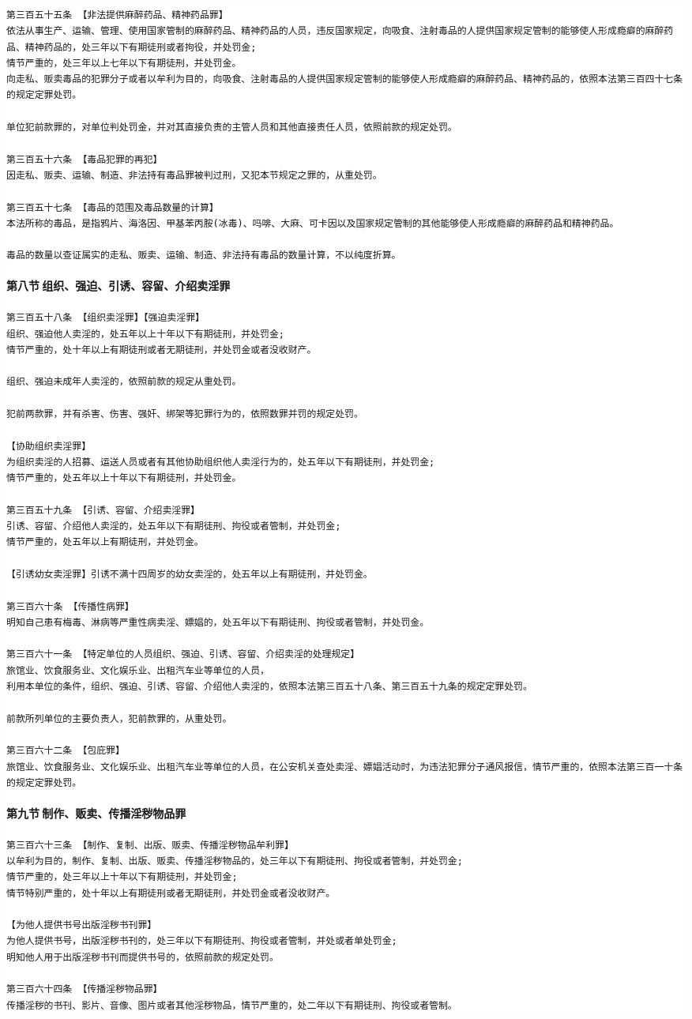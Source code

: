    第三百五十五条 【非法提供麻醉药品、精神药品罪】
    依法从事生产、运输、管理、使用国家管制的麻醉药品、精神药品的人员，违反国家规定，向吸食、注射毒品的人提供国家规定管制的能够使人形成瘾癖的麻醉药品、精神药品的，处三年以下有期徒刑或者拘役，并处罚金;
    情节严重的，处三年以上七年以下有期徒刑，并处罚金。
    向走私、贩卖毒品的犯罪分子或者以牟利为目的，向吸食、注射毒品的人提供国家规定管制的能够使人形成瘾癖的麻醉药品、精神药品的，依照本法第三百四十七条的规定定罪处罚。
    
    单位犯前款罪的，对单位判处罚金，并对其直接负责的主管人员和其他直接责任人员，依照前款的规定处罚。
    
    第三百五十六条 【毒品犯罪的再犯】
    因走私、贩卖、运输、制造、非法持有毒品罪被判过刑，又犯本节规定之罪的，从重处罚。
    
    第三百五十七条 【毒品的范围及毒品数量的计算】
    本法所称的毒品，是指鸦片、海洛因、甲基苯丙胺(冰毒)、吗啡、大麻、可卡因以及国家规定管制的其他能够使人形成瘾癖的麻醉药品和精神药品。
    
    毒品的数量以查证属实的走私、贩卖、运输、制造、非法持有毒品的数量计算，不以纯度折算。
    
#### 第八节 组织、强迫、引诱、容留、介绍卖淫罪

    第三百五十八条 【组织卖淫罪】【强迫卖淫罪】
    组织、强迫他人卖淫的，处五年以上十年以下有期徒刑，并处罚金;
    情节严重的，处十年以上有期徒刑或者无期徒刑，并处罚金或者没收财产。
    
    组织、强迫未成年人卖淫的，依照前款的规定从重处罚。
    
    犯前两款罪，并有杀害、伤害、强奸、绑架等犯罪行为的，依照数罪并罚的规定处罚。
    
    【协助组织卖淫罪】
    为组织卖淫的人招募、运送人员或者有其他协助组织他人卖淫行为的，处五年以下有期徒刑，并处罚金;
    情节严重的，处五年以上十年以下有期徒刑，并处罚金。
    
    第三百五十九条 【引诱、容留、介绍卖淫罪】
    引诱、容留、介绍他人卖淫的，处五年以下有期徒刑、拘役或者管制，并处罚金;
    情节严重的，处五年以上有期徒刑，并处罚金。
    
    【引诱幼女卖淫罪】引诱不满十四周岁的幼女卖淫的，处五年以上有期徒刑，并处罚金。
    
    第三百六十条 【传播性病罪】
    明知自己患有梅毒、淋病等严重性病卖淫、嫖娼的，处五年以下有期徒刑、拘役或者管制，并处罚金。
    
    第三百六十一条 【特定单位的人员组织、强迫、引诱、容留、介绍卖淫的处理规定】
    旅馆业、饮食服务业、文化娱乐业、出租汽车业等单位的人员，
    利用本单位的条件，组织、强迫、引诱、容留、介绍他人卖淫的，依照本法第三百五十八条、第三百五十九条的规定定罪处罚。
    
    前款所列单位的主要负责人，犯前款罪的，从重处罚。
    
    第三百六十二条 【包庇罪】
    旅馆业、饮食服务业、文化娱乐业、出租汽车业等单位的人员，在公安机关查处卖淫、嫖娼活动时，为违法犯罪分子通风报信，情节严重的，依照本法第三百一十条的规定定罪处罚。
    
#### 第九节 制作、贩卖、传播淫秽物品罪

    第三百六十三条 【制作、复制、出版、贩卖、传播淫秽物品牟利罪】
    以牟利为目的，制作、复制、出版、贩卖、传播淫秽物品的，处三年以下有期徒刑、拘役或者管制，并处罚金;
    情节严重的，处三年以上十年以下有期徒刑，并处罚金;
    情节特别严重的，处十年以上有期徒刑或者无期徒刑，并处罚金或者没收财产。
    
    【为他人提供书号出版淫秽书刊罪】
    为他人提供书号，出版淫秽书刊的，处三年以下有期徒刑、拘役或者管制，并处或者单处罚金;
    明知他人用于出版淫秽书刊而提供书号的，依照前款的规定处罚。
    
    第三百六十四条 【传播淫秽物品罪】
    传播淫秽的书刊、影片、音像、图片或者其他淫秽物品，情节严重的，处二年以下有期徒刑、拘役或者管制。
    